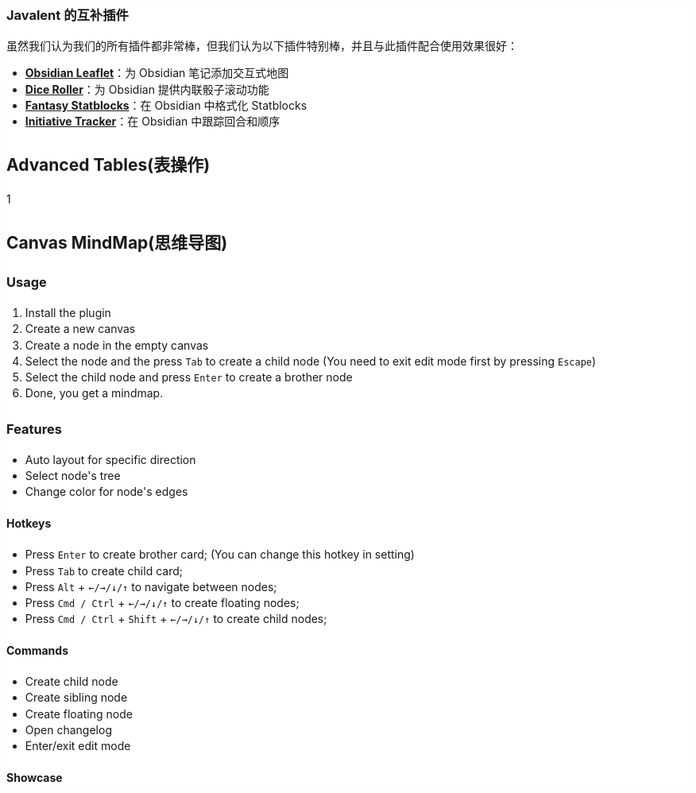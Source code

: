### Javalent 的互补插件

虽然我们认为我们的所有插件都非常棒，但我们认为以下插件特别棒，并且与此插件配合使用效果很好：

- **[Obsidian Leaflet](https://github.com/valentine195/obsidian-leaflet-plugin)**：为 Obsidian 笔记添加交互式地图
- **[Dice Roller](https://github.com/valentine195/obsidian-dice-roller)**：为 Obsidian 提供内联骰子滚动功能
- **[Fantasy Statblocks](https://github.com/valentine195/obsidian-5e-statblocks)**：在 Obsidian 中格式化 Statblocks
- **[Initiative Tracker](https://github.com/valentine195/obsidian-initiative-tracker)**：在 Obsidian 中跟踪回合和顺序

## Advanced Tables(表操作)
1


## Canvas MindMap(思维导图)

### Usage

1. Install the plugin
2. Create a new canvas
3. Create a node in the empty canvas
4. Select the node and the press `Tab` to create a child node (You need to exit edit mode first by pressing `Escape`)
5. Select the child node and press `Enter` to create a brother node
6. Done, you get a mindmap.

### Features

- Auto layout for specific direction
- Select node's tree
- Change color for node's edges

#### Hotkeys

- Press `Enter` to create brother card; (You can change this hotkey in setting)
- Press `Tab` to create child card;
- Press `Alt` + `←/→/↓/↑` to navigate between nodes;
- Press `Cmd / Ctrl` + `←/→/↓/↑` to create floating nodes;
- Press `Cmd / Ctrl` + `Shift` + `←/→/↓/↑` to create child nodes;

#### Commands

- Create child node
- Create sibling node
- Create floating node
- Open changelog
- Enter/exit edit mode

#### Showcase
